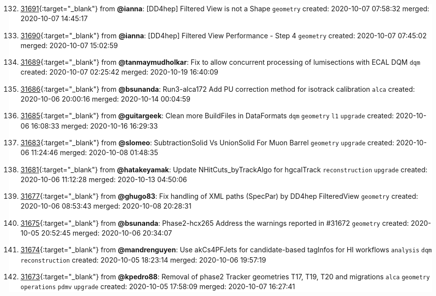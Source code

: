 

132. [31691](http://github.com/cms-sw/cmssw/pull/31691){:target="_blank"}  from **@ianna**: [DD4hep] Filtered View is not a Shape `geometry`  created: 2020-10-07 07:58:32 merged: 2020-10-07 14:45:17



133. [31690](http://github.com/cms-sw/cmssw/pull/31690){:target="_blank"}  from **@ianna**: [DD4hep] Filtered View Performance - Step 4 `geometry`  created: 2020-10-07 07:45:02 merged: 2020-10-07 15:02:59



134. [31689](http://github.com/cms-sw/cmssw/pull/31689){:target="_blank"}  from **@tanmaymudholkar**: Fix to allow concurrent processing of lumisections with ECAL DQM `dqm`  created: 2020-10-07 02:25:42 merged: 2020-10-19 16:40:09



135. [31686](http://github.com/cms-sw/cmssw/pull/31686){:target="_blank"}  from **@bsunanda**: Run3-alca172 Add PU correction method for isotrack calibration `alca`  created: 2020-10-06 20:00:16 merged: 2020-10-14 00:04:59



136. [31685](http://github.com/cms-sw/cmssw/pull/31685){:target="_blank"}  from **@guitargeek**: Clean more BuildFiles in DataFormats `dqm`  `geometry`  `l1`  `upgrade`  created: 2020-10-06 16:08:33 merged: 2020-10-16 16:29:33



137. [31683](http://github.com/cms-sw/cmssw/pull/31683){:target="_blank"}  from **@slomeo**: SubtractionSolid Vs UnionSolid For Muon Barrel `geometry`  `upgrade`  created: 2020-10-06 11:24:46 merged: 2020-10-08 01:48:35



138. [31681](http://github.com/cms-sw/cmssw/pull/31681){:target="_blank"}  from **@hatakeyamak**: Update NHitCuts_byTrackAlgo for hgcalTrack  `reconstruction`  `upgrade`  created: 2020-10-06 11:12:28 merged: 2020-10-13 04:50:06



139. [31677](http://github.com/cms-sw/cmssw/pull/31677){:target="_blank"}  from **@ghugo83**: Fix handling of XML paths (SpecPar) by DD4hep FilteredView `geometry`  created: 2020-10-06 08:53:43 merged: 2020-10-08 20:28:31



140. [31675](http://github.com/cms-sw/cmssw/pull/31675){:target="_blank"}  from **@bsunanda**: Phase2-hcx265 Address the warnings reported in #31672 `geometry`  created: 2020-10-05 20:52:45 merged: 2020-10-06 20:34:07



141. [31674](http://github.com/cms-sw/cmssw/pull/31674){:target="_blank"}  from **@mandrenguyen**: Use akCs4PFJets for candidate-based tagInfos for HI workflows `analysis`  `dqm`  `reconstruction`  created: 2020-10-05 18:23:14 merged: 2020-10-06 19:57:19



142. [31673](http://github.com/cms-sw/cmssw/pull/31673){:target="_blank"}  from **@kpedro88**: Removal of phase2 Tracker geometries T17, T19, T20 and migrations `alca`  `geometry`  `operations`  `pdmv`  `upgrade`  created: 2020-10-05 17:58:09 merged: 2020-10-07 16:27:41

